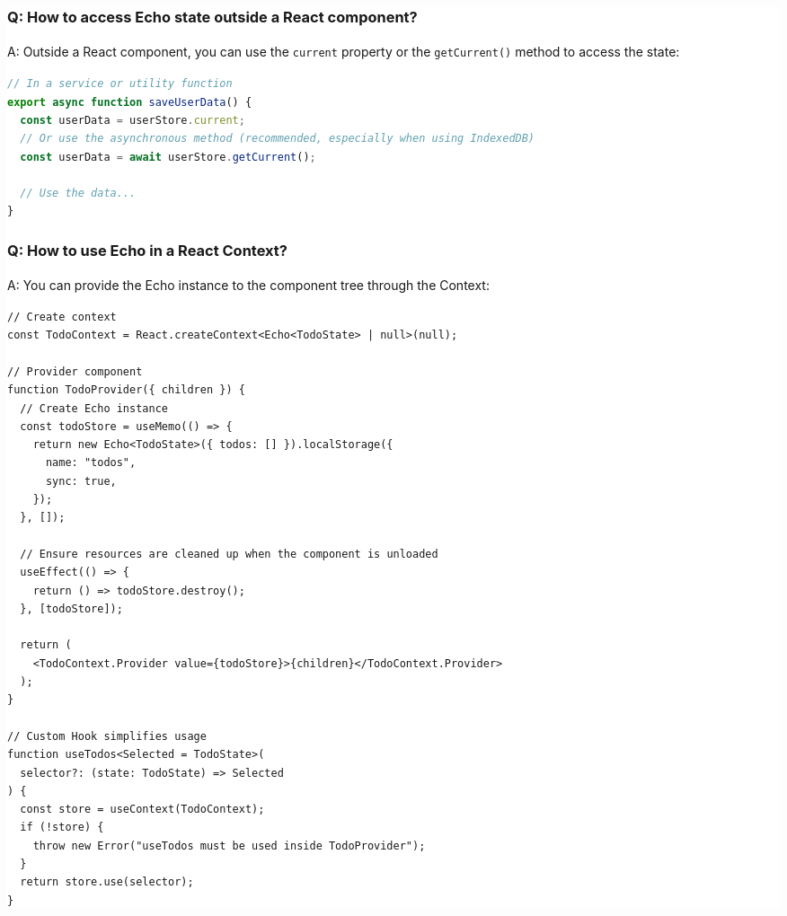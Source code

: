```tsx
```

### Q: How to access Echo state outside a React component?

A: Outside a React component, you can use the `current` property or the `getCurrent()` method to access the state:

```typescript
// In a service or utility function
export async function saveUserData() {
  const userData = userStore.current;
  // Or use the asynchronous method (recommended, especially when using IndexedDB)
  const userData = await userStore.getCurrent();

  // Use the data...
}
```

### Q: How to use Echo in a React Context?

A: You can provide the Echo instance to the component tree through the Context:

```tsx
// Create context
const TodoContext = React.createContext<Echo<TodoState> | null>(null);

// Provider component
function TodoProvider({ children }) {
  // Create Echo instance
  const todoStore = useMemo(() => {
    return new Echo<TodoState>({ todos: [] }).localStorage({
      name: "todos",
      sync: true,
    });
  }, []);

  // Ensure resources are cleaned up when the component is unloaded
  useEffect(() => {
    return () => todoStore.destroy();
  }, [todoStore]);

  return (
    <TodoContext.Provider value={todoStore}>{children}</TodoContext.Provider>
  );
}

// Custom Hook simplifies usage
function useTodos<Selected = TodoState>(
  selector?: (state: TodoState) => Selected
) {
  const store = useContext(TodoContext);
  if (!store) {
    throw new Error("useTodos must be used inside TodoProvider");
  }
  return store.use(selector);
}
```
